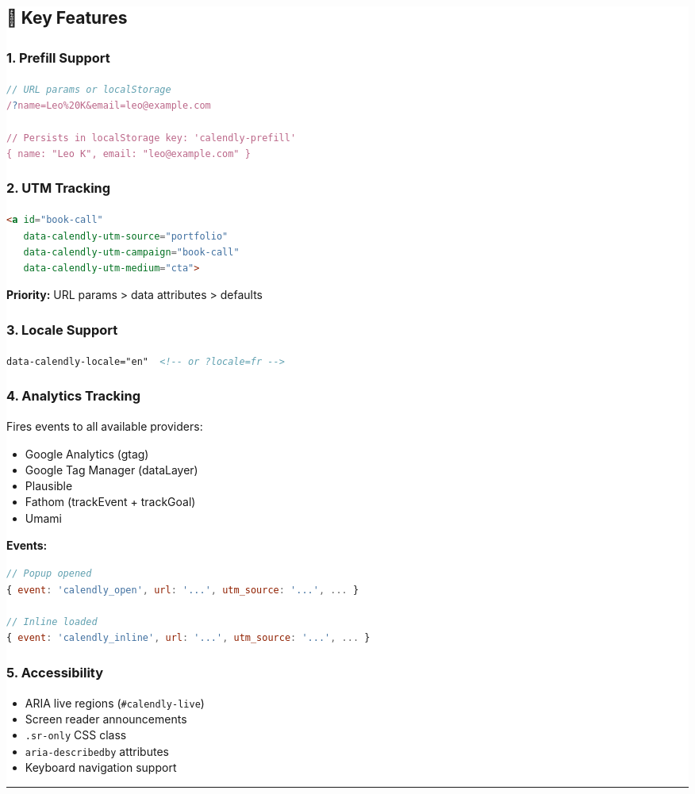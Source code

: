 ## 🔧 Key Features

### 1. Prefill Support
```javascript
// URL params or localStorage
/?name=Leo%20K&email=leo@example.com

// Persists in localStorage key: 'calendly-prefill'
{ name: "Leo K", email: "leo@example.com" }
```

### 2. UTM Tracking
```html
<a id="book-call"
   data-calendly-utm-source="portfolio"
   data-calendly-utm-campaign="book-call"
   data-calendly-utm-medium="cta">
```

**Priority:** URL params > data attributes > defaults

### 3. Locale Support
```html
data-calendly-locale="en"  <!-- or ?locale=fr -->
```

### 4. Analytics Tracking
Fires events to all available providers:
- Google Analytics (gtag)
- Google Tag Manager (dataLayer)
- Plausible
- Fathom (trackEvent + trackGoal)
- Umami

**Events:**
```javascript
// Popup opened
{ event: 'calendly_open', url: '...', utm_source: '...', ... }

// Inline loaded
{ event: 'calendly_inline', url: '...', utm_source: '...', ... }
```

### 5. Accessibility
- ARIA live regions (`#calendly-live`)
- Screen reader announcements
- `.sr-only` CSS class
- `aria-describedby` attributes
- Keyboard navigation support

---
